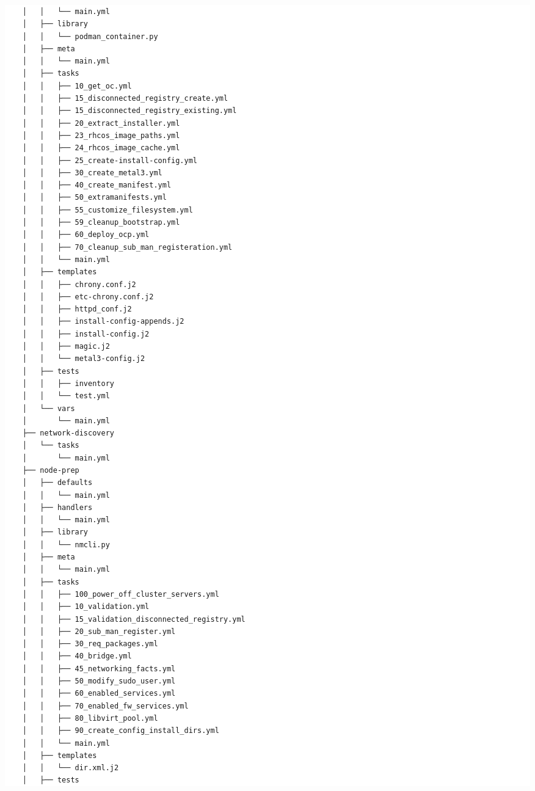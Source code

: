 ```sh
    │   │   └── main.yml
    │   ├── library
    │   │   └── podman_container.py
    │   ├── meta
    │   │   └── main.yml
    │   ├── tasks
    │   │   ├── 10_get_oc.yml
    │   │   ├── 15_disconnected_registry_create.yml
    │   │   ├── 15_disconnected_registry_existing.yml
    │   │   ├── 20_extract_installer.yml
    │   │   ├── 23_rhcos_image_paths.yml
    │   │   ├── 24_rhcos_image_cache.yml
    │   │   ├── 25_create-install-config.yml
    │   │   ├── 30_create_metal3.yml
    │   │   ├── 40_create_manifest.yml
    │   │   ├── 50_extramanifests.yml
    │   │   ├── 55_customize_filesystem.yml
    │   │   ├── 59_cleanup_bootstrap.yml
    │   │   ├── 60_deploy_ocp.yml
    │   │   ├── 70_cleanup_sub_man_registeration.yml
    │   │   └── main.yml
    │   ├── templates
    │   │   ├── chrony.conf.j2
    │   │   ├── etc-chrony.conf.j2
    │   │   ├── httpd_conf.j2
    │   │   ├── install-config-appends.j2
    │   │   ├── install-config.j2
    │   │   ├── magic.j2
    │   │   └── metal3-config.j2
    │   ├── tests
    │   │   ├── inventory
    │   │   └── test.yml
    │   └── vars
    │       └── main.yml
    ├── network-discovery
    │   └── tasks
    │       └── main.yml
    ├── node-prep
    │   ├── defaults
    │   │   └── main.yml
    │   ├── handlers
    │   │   └── main.yml
    │   ├── library
    │   │   └── nmcli.py
    │   ├── meta
    │   │   └── main.yml
    │   ├── tasks
    │   │   ├── 100_power_off_cluster_servers.yml
    │   │   ├── 10_validation.yml
    │   │   ├── 15_validation_disconnected_registry.yml
    │   │   ├── 20_sub_man_register.yml
    │   │   ├── 30_req_packages.yml
    │   │   ├── 40_bridge.yml
    │   │   ├── 45_networking_facts.yml
    │   │   ├── 50_modify_sudo_user.yml
    │   │   ├── 60_enabled_services.yml
    │   │   ├── 70_enabled_fw_services.yml
    │   │   ├── 80_libvirt_pool.yml
    │   │   ├── 90_create_config_install_dirs.yml
    │   │   └── main.yml
    │   ├── templates
    │   │   └── dir.xml.j2
    │   ├── tests
```